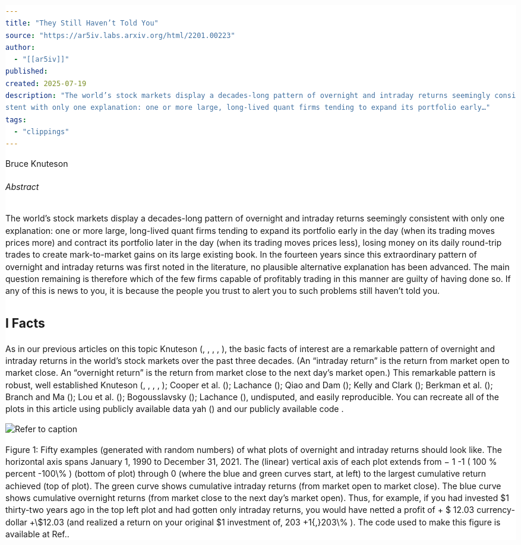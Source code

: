 ```yaml
---
title: "They Still Haven’t Told You"
source: "https://ar5iv.labs.arxiv.org/html/2201.00223"
author:
  - "[[ar5iv]]"
published:
created: 2025-07-19
description: "The world’s stock markets display a decades-long pattern of overnight and intraday returns seemingly consistent with only one explanation: one or more large, long-lived quant firms tending to expand its portfolio early…"
tags:
  - "clippings"
---
```

Bruce Knuteson

###### Abstract

The world’s stock markets display a decades-long pattern of overnight and intraday returns seemingly consistent with only one explanation: one or more large, long-lived quant firms tending to expand its portfolio early in the day (when its trading moves prices more) and contract its portfolio later in the day (when its trading moves prices less), losing money on its daily round-trip trades to create mark-to-market gains on its large existing book. In the fourteen years since this extraordinary pattern of overnight and intraday returns was first noted in the literature, no plausible alternative explanation has been advanced. The main question remaining is therefore which of the few firms capable of profitably trading in this manner are guilty of having done so. If any of this is news to you, it is because the people you trust to alert you to such problems still haven’t told you.

## I Facts

As in our previous articles on this topic Knuteson (, , , , ), the basic facts of interest are a remarkable pattern of overnight and intraday returns in the world’s stock markets over the past three decades. (An “intraday return” is the return from market open to market close. An “overnight return” is the return from market close to the next day’s market open.) This remarkable pattern is robust, well established Knuteson (, , , , ); Cooper et al. (); Lachance (); Qiao and Dam (); Kelly and Clark (); Berkman et al. (); Branch and Ma (); Lou et al. (); Bogousslavsky (); Lachance (), undisputed, and easily reproducible. You can recreate all of the plots in this article using publicly available data yah () and our publicly available code .

![Refer to caption](https://ar5iv.labs.arxiv.org/html/2201.00223/assets/x1.png)

Figure 1: Fifty examples (generated with random numbers) of what plots of overnight and intraday returns should look like. The horizontal axis spans January 1, 1990 to December 31, 2021. The (linear) vertical axis of each plot extends from − 1 -1 ( 100 % percent -100\\% ) (bottom of plot) through 0 (where the blue and green curves start, at left) to the largest cumulative return achieved (top of plot). The green curve shows cumulative intraday returns (from market open to market close). The blue curve shows cumulative overnight returns (from market close to the next day’s market open). Thus, for example, if you had invested $1 thirty-two years ago in the top left plot and had gotten only intraday returns, you would have netted a profit of + $ 12.03 currency-dollar +\\$12.03 (and realized a return on your original $1 investment of, 203 +1{,}203\\% ). The code used to make this figure is available at Ref..


[^1]: B. Knuteson,*Information, Impact, Ignorance, Illegality, Investing, and Inequality* (2016), URL [https://arxiv.org/abs/1612.06855](https://arxiv.org/abs/1612.06855).
[^2]: B. Knuteson,*How to Increase Global Wealth Inequality for Fun and Profit* (2018), URL [https://arxiv.org/abs/1811.04994](https://arxiv.org/abs/1811.04994).
[^3]: B. Knuteson,*Celebrating Three Decades of Worldwide Stock Market Manipulation* (2019), URL [https://arxiv.org/abs/1912.01708](https://arxiv.org/abs/1912.01708).
[^4]: B. Knuteson,*Strikingly Suspicious Overnight and Intraday Returns* (2020), URL [https://arxiv.org/abs/2010.01727](https://arxiv.org/abs/2010.01727).
[^5]: B. Knuteson,*They Chose to Not Tell You* (2021), URL [https://arxiv.org/abs/2107.12516](https://arxiv.org/abs/2107.12516).
[^6]: M. J. Cooper, M. T. Cliff, and H. Gulen,*Return Differences Between Trading and Non-trading Hours: Like Night and Day* (2008), URL [http://ssrn.com/abstract=1004081](http://ssrn.com/abstract=1004081).
[^7]: M.-E. Lachance,*Night Trading: Lower Risk But Higher Returns?*(2015), URL [https://ssrn.com/abstract=2633476](https://ssrn.com/abstract=2633476).
[^8]: K. Qiao and L. Dam, Journal of Financial Markets p. 100534 (2020), URL [https://ssrn.com/abstract=3418356](https://ssrn.com/abstract=3418356).
[^9]: M. A. Kelly and S. P. Clark, Journal of Asset Management 12, 132 (2011), URL [https://doi.org/10.1057/jam.2011.2](https://doi.org/10.1057/jam.2011.2).
[^10]: H. Berkman, P. D. Koch, L. Tuttle, and Y. J. Zhang, Journal of Financial and Quantitative Analysis 47, 715 (2012), URL [https://ssrn.com/abstract=1625495](https://ssrn.com/abstract=1625495).
[^11]: B. S. Branch and A. J. Ma, Journal of Applied Finance 22 (2012), URL [https://ssrn.com/abstract=2689719](https://ssrn.com/abstract=2689719).
[^12]: D. Lou, C. Polk, and S. Skouras, Journal of Financial Economics 134, 192 (2019), URL [https://doi.org/10.1016/j.jfineco.2019.03.011](https://doi.org/10.1016/j.jfineco.2019.03.011).
[^13]: V. Bogousslavsky, Journal of Financial Economics 141, 172 (2021), URL [https://ssrn.com/abstract=2869624](https://ssrn.com/abstract=2869624).
[^14]: M.-E. Lachance, Journal of Financial Markets p. 100563 (2020), URL [https://doi.org/10.1016/j.finmar.2020.100563](https://doi.org/10.1016/j.finmar.2020.100563).
[^15]: Historical price data are available from Yahoo! Finance at [https://finance.yahoo.com](https://finance.yahoo.com/).
[^16]: [https://bruceknuteson.github.io/spy-day-and-night](https://bruceknuteson.github.io/spy-day-and-night).
[^17]: The curves in Figure start on 1990-01-01 or the first day for which data from Yahoo! Finance are available: S&P 500 SPDR ETF (1993-01-29), iShares TSX 60 ETF (1999-10-04), SPDR S&P/ASX 200 Fund (2009-01-02), iShares MSCI Brazil Capped ETF (2000-07-14), iShares MSCI Mexico Capped ETF (1996-03-26), IBEX 35 (1993-07-12), CAC 40 (1990-03-01), DAX (1993-12-14), AEX (1992-10-12), DNB OBX ETF (2009-05-08), iShares FTSE MIB ETF (2009-01-02), TA-125 (2007-01-08), NIFTY 50 (2007-09-17), S&P BSE SENSEX (1997-07-01), SPDR Straits Times Index ETF (2009-01-02), KOSPI Composite Index (1996-12-11), TSEC Weighted Index (1997-07-02), and SSE Composite Index (1997-07-02).
[^18]: Yahoo! Finance no longer provides data for the United Kingdom’s FTSE 100 (shown in Refs. Knuteson (,, )), which we have replaced with Spain’s IBEX 35 in Figure.
[^19]: The constituents of the S&P 500 index are available at [https://en.wikipedia.org/wiki/List\_of\_S&P\_500\_companies](https://en.wikipedia.org/wiki/List_of_S&P_500_companies). The intent of Figure is to show a representative subset of the S&P 500 index. We chose the subset by ordering according to something that shouldn’t matter (company name). We chose fifty because it is a round number near the limit of what we can comfortably cram into a single page. Figure does not show GOOG (a near-duplicate of GOOGL) or AMCR (for which Yahoo! Finance provides less than three years of good prices).
[^20]: The constituents of China’s SSE 50 index are available at [https://www.csindex.com.cn](https://www.csindex.com.cn/). The most recent index update added China Telecom (601728), among others, and dropped China Everbright Bank (601818), among others. Yahoo! Finance provides only a few months of data for China Telecom, making it an uninteresting inclusion in Figure (although it already follows the common trend), so we show China Everbright Bank (which occupies the same position in the grid of plots in Figure ) instead.
[^21]: United States Securities and Exchange Commission, *Staff Report on Equity and Options Market Structure Conditions in Early 2021*, October 14, 2021, URL [https://www.sec.gov/files/staff-report-equity-options-market-struction-conditions-early-2021.pdf](https://www.sec.gov/files/staff-report-equity-options-market-struction-conditions-early-2021.pdf).
[^22]: H. Markopolos,*No One Would Listen: A True Financial Thriller* (Wiley, 2010), ISBN 9780470625767, URL [https://books.google.com/books?id=7NeZeQ6qHq4C](https://books.google.com/books?id=7NeZeQ6qHq4C).
[^23]: *Inside Wirecard*,Financial Times, URL [https://www.ft.com/wirecard](https://www.ft.com/wirecard).
[^24]: M. Levine,*The SEC is Baffled by GameStop Too*,Bloomberg Opinion, October 19, 2021, URL [https://www.bloomberg.com/opinion/articles/2021-10-19/matt-levine-s-money-stuff-gamestop-baffles-the-sec-too](https://www.bloomberg.com/opinion/articles/2021-10-19/matt-levine-s-money-stuff-gamestop-baffles-the-sec-too).
[^25]: K. Orland,*SEC says GameStop’s stock surge was more than just a simple short squeeze*, Ars Technica, October 19, 2021, URL [https://arstechnica.com/gaming/2021/10/sec-short-squeeze-wasnt-the-the-main-driver-of-gamestops-stock-rise/](https://arstechnica.com/gaming/2021/10/sec-short-squeeze-wasnt-the-the-main-driver-of-gamestops-stock-rise/).
[^26]: A. Salzman,*SEC Report Changes What We Know About January’s GameStop Frenzy*, Barron’s, October 18, 2021, URL [https://www.barrons.com/articles/sec-report-changes-what-we-know-about-januarys-gamestop-frenzy-51634590024](https://www.barrons.com/articles/sec-report-changes-what-we-know-about-januarys-gamestop-frenzy-51634590024).
[^27]: K. Martin,*What the GameStop saga revealed about US markets*,Financial Times, October 23, 2021, URL [https://www.ft.com/content/311d5e2a-aad8-4493-907d-b2bea10f66ea](https://www.ft.com/content/311d5e2a-aad8-4493-907d-b2bea10f66ea).
[^28]: B. Bain,*SEC GameStop Report Debunks Conspiracies, Backs Gensler Plan*, Bloomberg News, October 18, 2021, URL [https://www.bloomberg.com/news/articles/2021-10-18/sec-meme-stock-report-debunks-conspiracies-backs-gensler-agenda](https://www.bloomberg.com/news/articles/2021-10-18/sec-meme-stock-report-debunks-conspiracies-backs-gensler-agenda).
[^29]: C. Rainey,*GameStop conspiracy theories shot down by SEC in report on meme stocks and short squeezes*,Fast Company, October 19, 2021, URL [https://www.fastcompany.com/90687835/gamestop-conspiracy-theories-shot-down-by-sec-in-report-on-meme-stocks-and-short-squeezes](https://www.fastcompany.com/90687835/gamestop-conspiracy-theories-shot-down-by-sec-in-report-on-meme-stocks-and-short-squeezes).
[^30]: T. McEnery,*After 9 months of investigation into GameStop stock frenzy, the SEC concludes that things got crazy for a second there*,MarketWatch, October 18, 2021, URL [https://www.marketwatch.com/story/after-9-months-of-investigation-into-gamestop-stock-frenzy-the-sec-concludes-that-things-got-crazy-for-a-second-there-11634592761](https://www.marketwatch.com/story/after-9-months-of-investigation-into-gamestop-stock-frenzy-the-sec-concludes-that-things-got-crazy-for-a-second-there-11634592761).
[^31]: B. Rearick,*3 Big Takeaways From the SEC Report on GameStop (GME) Stock*, InvestorPlace, October 19, 2021, URL [https://investorplace.com/2021/10/3-big-takeaways-from-the-sec-report-on-gamestop-gme-stock/](https://investorplace.com/2021/10/3-big-takeaways-from-the-sec-report-on-gamestop-gme-stock/).
[^32]: E. Ongweso Jr,*SEC: GameStop Frenzy ‘Tested the Capacity and Resiliency’ of Stock Market*, Vice, October 19, 2021, URL [https://www.vice.com/en/article/jgme8g/sec-gamestop-frenzy-tested-the-capacity-and-resiliency-of-stock-market](https://www.vice.com/en/article/jgme8g/sec-gamestop-frenzy-tested-the-capacity-and-resiliency-of-stock-market).
[^33]: D. Harty,*GameStop report from SEC sheds new light on meme stock mania – conspiracies and all*, Fortune, October 18, 2021, URL [https://fortune.com/2021/10/18/gamestop-report-sec-meme-stocks-conspiracies/](https://fortune.com/2021/10/18/gamestop-report-sec-meme-stocks-conspiracies/).
[^34]: NASA, *Mars Climate Orbiter Mishap Investigation Board Phase I Report*, November 10, 1999, URL [https://llis.nasa.gov/llis\_lib/pdf/1009464main1\_0641-mr.pdf](https://llis.nasa.gov/llis_lib/pdf/1009464main1_0641-mr.pdf).
[^35]: J. Oberg,*Why The Mars Probe Went Off Course*,IEEE Spectrum, December 1, 1999, URL [https://spectrum.ieee.org/why-the-mars-probe-went-off-course](https://spectrum.ieee.org/why-the-mars-probe-went-off-course).